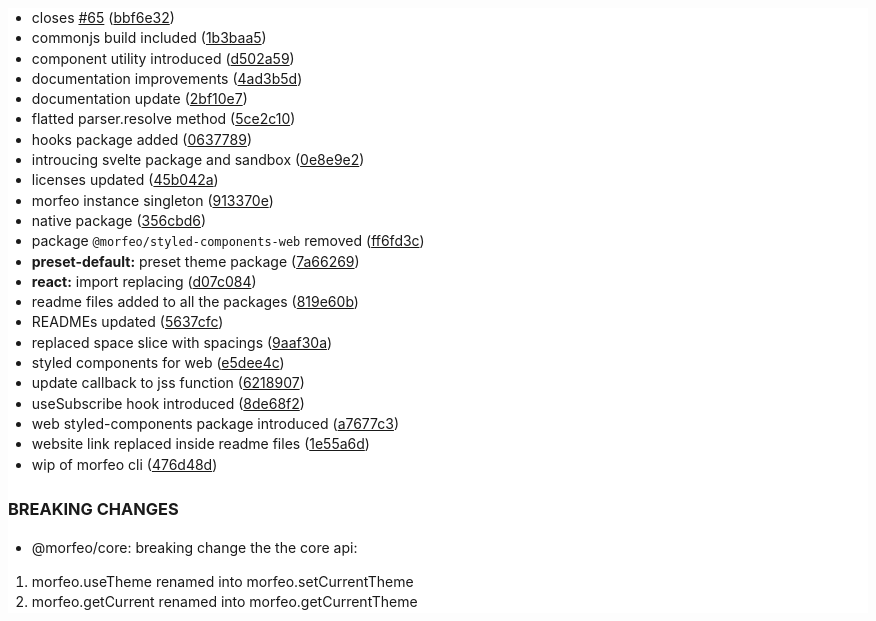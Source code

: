 - closes [#65](https://github.com/morfeojs/morfeo/issues/65) ([bbf6e32](https://github.com/morfeojs/morfeo/commit/bbf6e32f62c32af51d1795bbbc85c9772948cfdf))
- commonjs build included ([1b3baa5](https://github.com/morfeojs/morfeo/commit/1b3baa5da980b65035a67db28e11cb2aa9d3333c))
- component utility introduced ([d502a59](https://github.com/morfeojs/morfeo/commit/d502a59f3cd72ebcf0d387a092e4ca43a70da9ac))
- documentation improvements ([4ad3b5d](https://github.com/morfeojs/morfeo/commit/4ad3b5d7f35cd9c1ad1532e5367dec21594d8ff4))
- documentation update ([2bf10e7](https://github.com/morfeojs/morfeo/commit/2bf10e7066064a403d1e801d55a467626b85fdfd))
- flatted parser.resolve method ([5ce2c10](https://github.com/morfeojs/morfeo/commit/5ce2c101097b7ab28d985b108ee079e07f8bacce))
- hooks package added ([0637789](https://github.com/morfeojs/morfeo/commit/0637789d23e12bb3dfb295039e92d2a4f815927a))
- introucing svelte package and sandbox ([0e8e9e2](https://github.com/morfeojs/morfeo/commit/0e8e9e22f38576730c73442714c1a611847d9bc7))
- licenses updated ([45b042a](https://github.com/morfeojs/morfeo/commit/45b042aec49d17e7a261330b713cc05f6b4355b2))
- morfeo instance singleton ([913370e](https://github.com/morfeojs/morfeo/commit/913370e896b38fba60851aaccf9b9092bdcbafa4))
- native package ([356cbd6](https://github.com/morfeojs/morfeo/commit/356cbd6de9084be2a02db90073fb8fcbb8191641))
- package `@morfeo/styled-components-web` removed ([ff6fd3c](https://github.com/morfeojs/morfeo/commit/ff6fd3c2913e0fd37bcc6a0a05cdb889560086d5))
- **preset-default:** preset theme package ([7a66269](https://github.com/morfeojs/morfeo/commit/7a66269b2fff8d1db4939425f506fc6bec02ce18))
- **react:** import replacing ([d07c084](https://github.com/morfeojs/morfeo/commit/d07c08454adc890be71bcd577c7922eff7da043d))
- readme files added to all the packages ([819e60b](https://github.com/morfeojs/morfeo/commit/819e60bb536be471f373c8d3f7cbd5b331c1434c))
- READMEs updated ([5637cfc](https://github.com/morfeojs/morfeo/commit/5637cfc58bb94ec1d88e4eb28d84e27f17b085df))
- replaced space slice with spacings ([9aaf30a](https://github.com/morfeojs/morfeo/commit/9aaf30a705261c32c778e82d51ca7651c9263457))
- styled components for web ([e5dee4c](https://github.com/morfeojs/morfeo/commit/e5dee4c65277089b282b3ba7da3696451c559b83))
- update callback to jss function ([6218907](https://github.com/morfeojs/morfeo/commit/62189076da38078df33796fb16576b13ecdeeb85))
- useSubscribe hook introduced ([8de68f2](https://github.com/morfeojs/morfeo/commit/8de68f25ed0118009d0c26c913acb6cbca697020))
- web styled-components package introduced ([a7677c3](https://github.com/morfeojs/morfeo/commit/a7677c3a8f3c561101b0eba0b87e7fa983677cf9))
- website link replaced inside readme files ([1e55a6d](https://github.com/morfeojs/morfeo/commit/1e55a6d458d2873d09efd5fad5100cbbae382057))
- wip of morfeo cli ([476d48d](https://github.com/morfeojs/morfeo/commit/476d48d1404e0fbbe209f353efcc2e96d9d9a38e))

### BREAKING CHANGES

- @morfeo/core: breaking change the the core api:

1. morfeo.useTheme renamed into morfeo.setCurrentTheme
2. morfeo.getCurrent renamed into morfeo.getCurrentTheme
